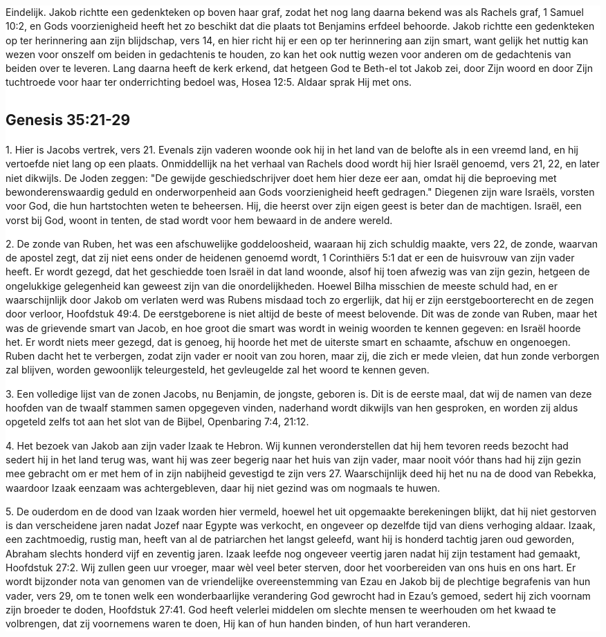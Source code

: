 Eindelijk. Jakob richtte een gedenkteken op boven haar graf, zodat het nog lang daarna bekend was als Rachels graf, 1 Samuel 10:2, en Gods voorzienigheid heeft het zo beschikt dat die plaats tot Benjamins erfdeel behoorde. Jakob richtte een gedenkteken op ter herinnering aan zijn blijdschap, vers 14, en hier richt hij er een op ter herinnering aan zijn smart, want gelijk het nuttig kan wezen voor onszelf om beiden in gedachtenis te houden, zo kan het ook nuttig wezen voor anderen om de gedachtenis van beiden over te leveren. Lang daarna heeft de kerk erkend, dat hetgeen God te Beth-el tot Jakob zei, door Zijn woord en door Zijn tuchtroede voor haar ter onderrichting bedoel was, Hosea 12:5. Aldaar sprak Hij met ons.

## Genesis 35:21-29 

1\. Hier is Jacobs vertrek, vers 21. Evenals zijn vaderen woonde ook hij in het land van de belofte als in een vreemd land, en hij vertoefde niet lang op een plaats. Onmiddellijk na het verhaal van Rachels dood wordt hij hier Israël genoemd, vers 21, 22, en later niet dikwijls. De Joden zeggen: "De gewijde geschiedschrijver doet hem hier deze eer aan, omdat hij die beproeving met bewonderenswaardig geduld en onderworpenheid aan Gods voorzienigheid heeft gedragen." Diegenen zijn ware Israëls, vorsten voor God, die hun hartstochten weten te beheersen. Hij, die heerst over zijn eigen geest is beter dan de machtigen. Israël, een vorst bij God, woont in tenten, de stad wordt voor hem bewaard in de andere wereld.

2\. De zonde van Ruben, het was een afschuwelijke goddeloosheid, waaraan hij zich schuldig maakte, vers 22, de zonde, waarvan de apostel zegt, dat zij niet eens onder de heidenen genoemd wordt, 1 Corinthiërs 5:1 dat er een de huisvrouw van zijn vader heeft. Er wordt gezegd, dat het geschiedde toen Israël in dat land woonde, alsof hij toen afwezig was van zijn gezin, hetgeen de ongelukkige gelegenheid kan geweest zijn van die onordelijkheden. Hoewel Bilha misschien de meeste schuld had, en er waarschijnlijk door Jakob om verlaten werd was Rubens misdaad toch zo ergerlijk, dat hij er zijn eerstgeboorterecht en de zegen door verloor, Hoofdstuk 49:4. De eerstgeborene is niet altijd de beste of meest belovende. Dit was de zonde van Ruben, maar het was de grievende smart van Jacob, en hoe groot die smart was wordt in weinig woorden te kennen gegeven: en Israël hoorde het. Er wordt niets meer gezegd, dat is genoeg, hij hoorde het met de uiterste smart en schaamte, afschuw en ongenoegen. Ruben dacht het te verbergen, zodat zijn vader er nooit van zou horen, maar zij, die zich er mede vleien, dat hun zonde verborgen zal blijven, worden gewoonlijk teleurgesteld, het gevleugelde zal het woord te kennen geven.

3\. Een volledige lijst van de zonen Jacobs, nu Benjamin, de jongste, geboren is. Dit is de eerste maal, dat wij de namen van deze hoofden van de twaalf stammen samen opgegeven vinden, naderhand wordt dikwijls van hen gesproken, en worden zij aldus opgeteld zelfs tot aan het slot van de Bijbel, Openbaring 7:4, 21:12.

4\. Het bezoek van Jakob aan zijn vader Izaak te Hebron. Wij kunnen veronderstellen dat hij hem tevoren reeds bezocht had sedert hij in het land terug was, want hij was zeer begerig naar het huis van zijn vader, maar nooit vóór thans had hij zijn gezin mee gebracht om er met hem of in zijn nabijheid gevestigd te zijn vers 27. Waarschijnlijk deed hij het nu na de dood van Rebekka, waardoor Izaak eenzaam was achtergebleven, daar hij niet gezind was om nogmaals te huwen.

5\. De ouderdom en de dood van Izaak worden hier vermeld, hoewel het uit opgemaakte berekeningen blijkt, dat hij niet gestorven is dan verscheidene jaren nadat Jozef naar Egypte was verkocht, en ongeveer op dezelfde tijd van diens verhoging aldaar. Izaak, een zachtmoedig, rustig man, heeft van al de patriarchen het langst geleefd, want hij is honderd tachtig jaren oud geworden, Abraham slechts honderd vijf en zeventig jaren. Izaak leefde nog ongeveer veertig jaren nadat hij zijn testament had gemaakt, Hoofdstuk 27:2. Wij zullen geen uur vroeger, maar wèl veel beter sterven, door het voorbereiden van ons huis en ons hart. Er wordt bijzonder nota van genomen van de vriendelijke overeenstemming van Ezau en Jakob bij de plechtige begrafenis van hun vader, vers 29, om te tonen welk een wonderbaarlijke verandering God gewrocht had in Ezau’s gemoed, sedert hij zich voornam zijn broeder te doden, Hoofdstuk 27:41. God heeft velerlei middelen om slechte mensen te weerhouden om het kwaad te volbrengen, dat zij voornemens waren te doen, Hij kan of hun handen binden, of hun hart veranderen.